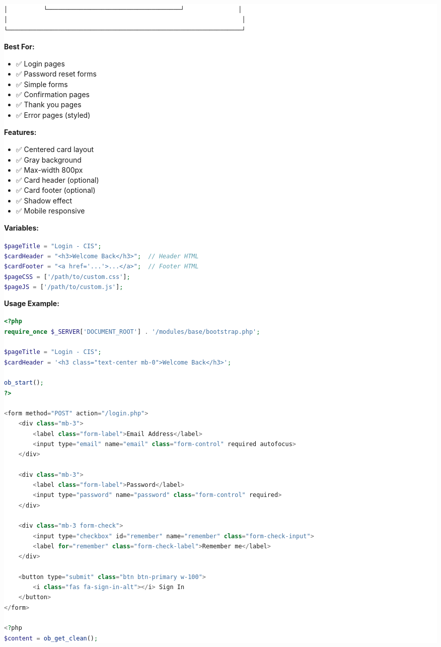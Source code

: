 ```
│          └─────────────────────────────────────┘               │
│                                                                 │
└─────────────────────────────────────────────────────────────────┘
```

**Best For:**
- ✅ Login pages
- ✅ Password reset forms
- ✅ Simple forms
- ✅ Confirmation pages
- ✅ Thank you pages
- ✅ Error pages (styled)

**Features:**
- ✅ Centered card layout
- ✅ Gray background
- ✅ Max-width 800px
- ✅ Card header (optional)
- ✅ Card footer (optional)
- ✅ Shadow effect
- ✅ Mobile responsive

**Variables:**
```php
$pageTitle = "Login - CIS";
$cardHeader = "<h3>Welcome Back</h3>";  // Header HTML
$cardFooter = "<a href='...'>...</a>";  // Footer HTML
$pageCSS = ['/path/to/custom.css'];
$pageJS = ['/path/to/custom.js'];
```

**Usage Example:**
```php
<?php
require_once $_SERVER['DOCUMENT_ROOT'] . '/modules/base/bootstrap.php';

$pageTitle = "Login - CIS";
$cardHeader = '<h3 class="text-center mb-0">Welcome Back</h3>';

ob_start();
?>

<form method="POST" action="/login.php">
    <div class="mb-3">
        <label class="form-label">Email Address</label>
        <input type="email" name="email" class="form-control" required autofocus>
    </div>

    <div class="mb-3">
        <label class="form-label">Password</label>
        <input type="password" name="password" class="form-control" required>
    </div>

    <div class="mb-3 form-check">
        <input type="checkbox" id="remember" name="remember" class="form-check-input">
        <label for="remember" class="form-check-label">Remember me</label>
    </div>

    <button type="submit" class="btn btn-primary w-100">
        <i class="fas fa-sign-in-alt"></i> Sign In
    </button>
</form>

<?php
$content = ob_get_clean();
```